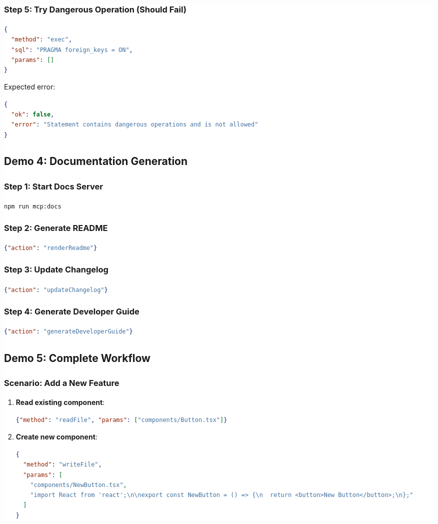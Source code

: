 ### Step 5: Try Dangerous Operation (Should Fail)
```json
{
  "method": "exec",
  "sql": "PRAGMA foreign_keys = ON",
  "params": []
}
```

Expected error:
```json
{
  "ok": false,
  "error": "Statement contains dangerous operations and is not allowed"
}
```

## Demo 4: Documentation Generation

### Step 1: Start Docs Server
```bash
npm run mcp:docs
```

### Step 2: Generate README
```json
{"action": "renderReadme"}
```

### Step 3: Update Changelog
```json
{"action": "updateChangelog"}
```

### Step 4: Generate Developer Guide
```json
{"action": "generateDeveloperGuide"}
```

## Demo 5: Complete Workflow

### Scenario: Add a New Feature

1. **Read existing component**:
   ```json
   {"method": "readFile", "params": ["components/Button.tsx"]}
   ```

2. **Create new component**:
   ```json
   {
     "method": "writeFile",
     "params": [
       "components/NewButton.tsx",
       "import React from 'react';\n\nexport const NewButton = () => {\n  return <button>New Button</button>;\n};"
     ]
   }
   ```

